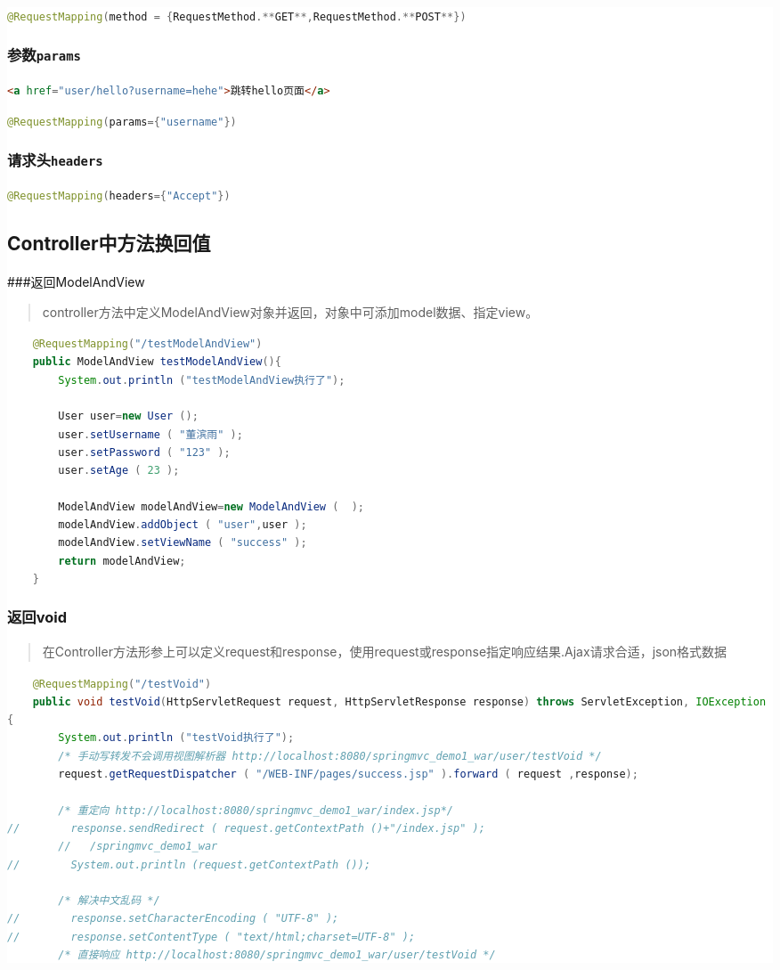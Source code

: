 ```java
@RequestMapping(method = {RequestMethod.**GET**,RequestMethod.**POST**})
```



### 参数`params`

```html
<a href="user/hello?username=hehe">跳转hello页面</a>
```

```java
@RequestMapping(params={"username"})
```

### 请求头`headers`

```java
@RequestMapping(headers={"Accept"})
```



## Controller中方法换回值

###返回ModelAndView

> controller方法中定义ModelAndView对象并返回，对象中可添加model数据、指定view。
>

```java
    @RequestMapping("/testModelAndView")
    public ModelAndView testModelAndView(){
        System.out.println ("testModelAndView执行了");

        User user=new User ();
        user.setUsername ( "董滨雨" );
        user.setPassword ( "123" );
        user.setAge ( 23 );

        ModelAndView modelAndView=new ModelAndView (  );
        modelAndView.addObject ( "user",user );
        modelAndView.setViewName ( "success" );
        return modelAndView;
    }
```



### 返回void

> 在Controller方法形参上可以定义request和response，使用request或response指定响应结果.Ajax请求合适，json格式数据

```java
    @RequestMapping("/testVoid")
    public void testVoid(HttpServletRequest request, HttpServletResponse response) throws ServletException, IOException {
        System.out.println ("testVoid执行了");
        /* 手动写转发不会调用视图解析器 http://localhost:8080/springmvc_demo1_war/user/testVoid */
        request.getRequestDispatcher ( "/WEB-INF/pages/success.jsp" ).forward ( request ,response);

        /* 重定向 http://localhost:8080/springmvc_demo1_war/index.jsp*/
//        response.sendRedirect ( request.getContextPath ()+"/index.jsp" );
        //   /springmvc_demo1_war
//        System.out.println (request.getContextPath ());

        /* 解决中文乱码 */
//        response.setCharacterEncoding ( "UTF-8" );
//        response.setContentType ( "text/html;charset=UTF-8" );
        /* 直接响应 http://localhost:8080/springmvc_demo1_war/user/testVoid */
```